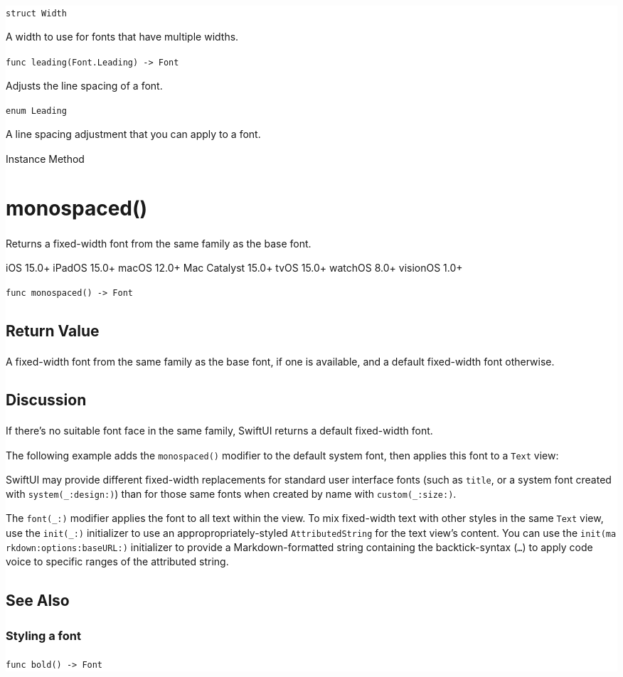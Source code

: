 `struct Width`

A width to use for fonts that have multiple widths.

`func leading(Font.Leading) -> Font`

Adjusts the line spacing of a font.

`enum Leading`

A line spacing adjustment that you can apply to a font.

Instance Method

# monospaced()

Returns a fixed-width font from the same family as the base font.

iOS 15.0+  iPadOS 15.0+  macOS 12.0+  Mac Catalyst 15.0+  tvOS 15.0+  watchOS
8.0+  visionOS 1.0+

    
    
    func monospaced() -> Font

## Return Value

A fixed-width font from the same family as the base font, if one is available,
and a default fixed-width font otherwise.

## Discussion

If there’s no suitable font face in the same family, SwiftUI returns a default
fixed-width font.

The following example adds the `monospaced()` modifier to the default system
font, then applies this font to a `Text` view:

SwiftUI may provide different fixed-width replacements for standard user
interface fonts (such as `title`, or a system font created with
`system(_:design:)`) than for those same fonts when created by name with
`custom(_:size:)`.

The `font(_:)` modifier applies the font to all text within the view. To mix
fixed-width text with other styles in the same `Text` view, use the `init(_:)`
initializer to use an appropropriately-styled `AttributedString` for the text
view’s content. You can use the `init(markdown:options:baseURL:)` initializer
to provide a Markdown-formatted string containing the backtick-syntax (`…`) to
apply code voice to specific ranges of the attributed string.

## See Also

### Styling a font

`func bold() -> Font`
